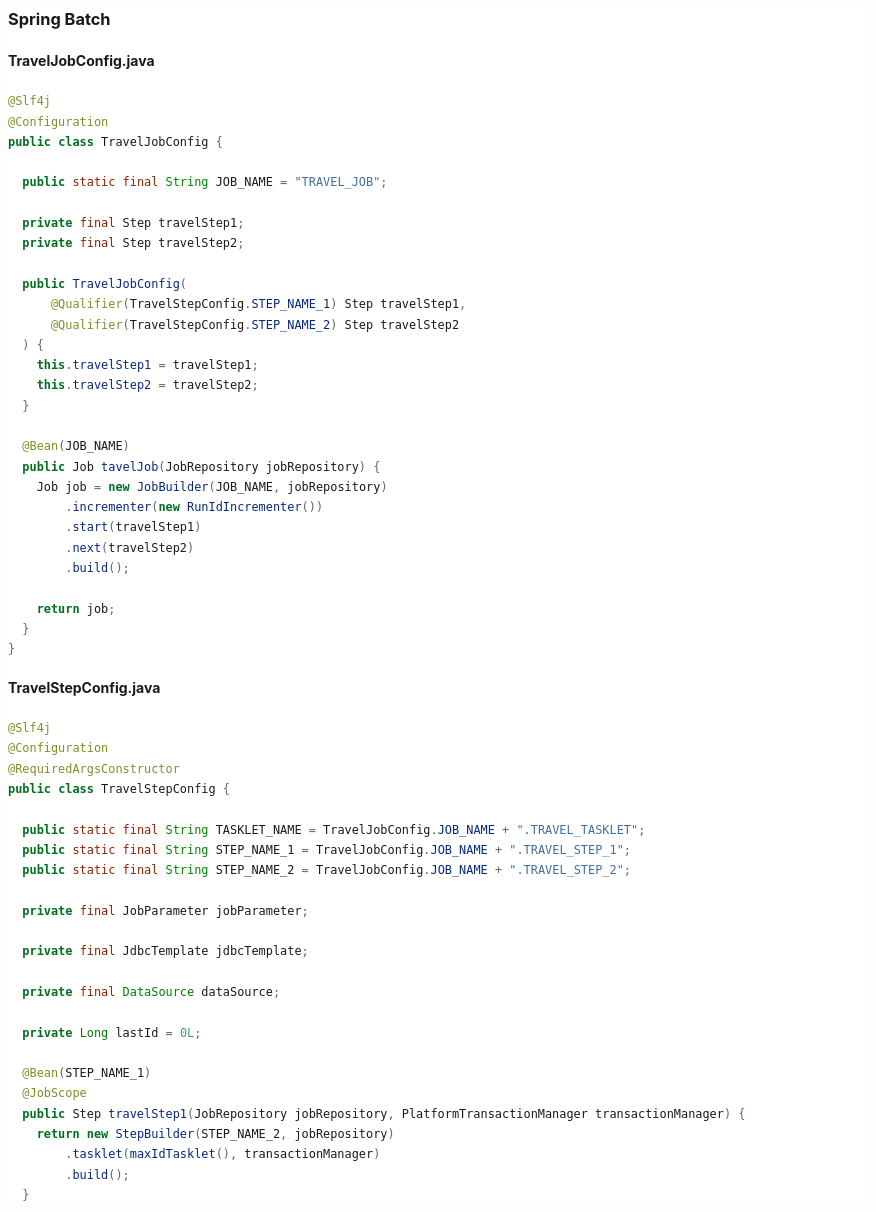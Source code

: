 ### **Spring Batch**

#### **TravelJobConfig.java**

```java
@Slf4j
@Configuration
public class TravelJobConfig {

  public static final String JOB_NAME = "TRAVEL_JOB";

  private final Step travelStep1;
  private final Step travelStep2;

  public TravelJobConfig(
      @Qualifier(TravelStepConfig.STEP_NAME_1) Step travelStep1,
      @Qualifier(TravelStepConfig.STEP_NAME_2) Step travelStep2
  ) {
    this.travelStep1 = travelStep1;
    this.travelStep2 = travelStep2;
  }

  @Bean(JOB_NAME)
  public Job tavelJob(JobRepository jobRepository) {
    Job job = new JobBuilder(JOB_NAME, jobRepository)
        .incrementer(new RunIdIncrementer())
        .start(travelStep1)
        .next(travelStep2)
        .build();

    return job;
  }
}
```

#### **TravelStepConfig.java**

```java
@Slf4j
@Configuration
@RequiredArgsConstructor
public class TravelStepConfig {

  public static final String TASKLET_NAME = TravelJobConfig.JOB_NAME + ".TRAVEL_TASKLET";
  public static final String STEP_NAME_1 = TravelJobConfig.JOB_NAME + ".TRAVEL_STEP_1";
  public static final String STEP_NAME_2 = TravelJobConfig.JOB_NAME + ".TRAVEL_STEP_2";

  private final JobParameter jobParameter;

  private final JdbcTemplate jdbcTemplate;

  private final DataSource dataSource;

  private Long lastId = 0L;

  @Bean(STEP_NAME_1)
  @JobScope
  public Step travelStep1(JobRepository jobRepository, PlatformTransactionManager transactionManager) {
    return new StepBuilder(STEP_NAME_2, jobRepository)
        .tasklet(maxIdTasklet(), transactionManager)
        .build();
  }

```